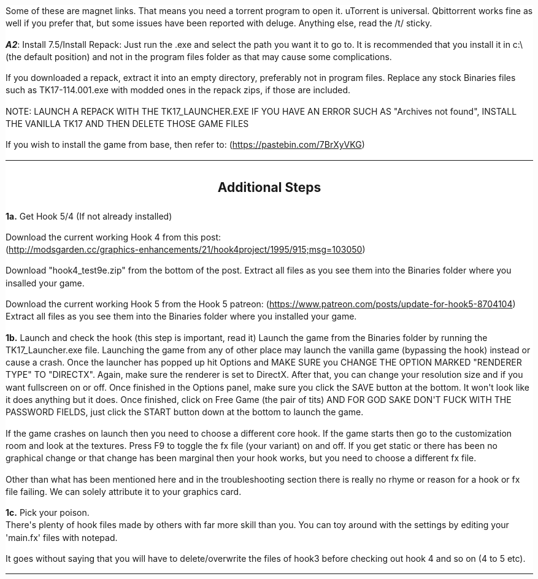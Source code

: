 Some of these are magnet links. That means you need a torrent program to open it. uTorrent is universal. Qbittorrent works fine as well if you prefer that, but some issues have been reported with deluge.   Anything else, read the /t/ sticky.
 
***A2***: Install 7.5/Install Repack:
Just run the .exe and select the path you want it to go to. It is recommended that you install it in c:\ (the default position) and not in the program files folder as that may cause some complications.
 
If you downloaded a repack, extract it into an empty directory, preferably not in program files. Replace any stock Binaries files such as TK17-114.001.exe with modded ones in the repack zips, if those are included.

NOTE: LAUNCH A REPACK WITH THE TK17_LAUNCHER.EXE
IF YOU HAVE AN ERROR SUCH AS "Archives not found", INSTALL THE VANILLA TK17 AND THEN DELETE THOSE GAME FILES

If you wish to install the game from base, then refer to: (https://pastebin.com/7BrXyVKG)
 
---
<h2><p align="center">Additional Steps</p></h2>  

**1a.** Get Hook 5/4 (If not already installed)  
 
Download the current working Hook 4 from this post:  
(http://modsgarden.cc/graphics-enhancements/21/hook4project/1995/915;msg=103050)   

Download "hook4_test9e.zip" from the bottom of the post. Extract all files as you see them into the Binaries folder where you insalled your game.
 
Download the current working Hook 5 from the Hook 5 patreon: (https://www.patreon.com/posts/update-for-hook5-8704104)   
Extract all files as you see them into the Binaries folder where you installed your game.
 
**1b.** Launch and check the hook (this step is important, read it)
Launch the game from the Binaries folder by running the TK17_Launcher.exe file. Launching the game from any of other place may launch the vanilla game (bypassing the hook) instead or cause a crash. Once the launcher has popped up hit Options and MAKE SURE you CHANGE THE OPTION MARKED "RENDERER TYPE" TO "DIRECTX". Again, make sure the renderer is set to DirectX. After that, you can change your resolution size and if you want fullscreen on or off. Once finished in the Options panel, make sure you click the SAVE button at the bottom. It won't look like it does anything but it does. Once finished, click on Free Game (the pair of tits) AND FOR GOD SAKE DON'T FUCK WITH THE PASSWORD FIELDS, just click the START button down at the bottom to launch the game.
 
If the game crashes on launch then you need to choose a different core hook. If the game starts then go to the customization room and look at the textures. Press F9 to toggle the fx file (your variant) on and off. If you get static or there has been no graphical change or that change has been marginal then your hook works, but you need to choose a different fx file.
 
Other than what has been mentioned here and in the troubleshooting section there is really no rhyme or reason for a hook or fx file failing. We can solely attribute it to your graphics card.
 
**1c.** Pick your poison.   
There's plenty of hook files made by others with far more skill than you. You can toy around with the settings by editing your 'main.fx' files with notepad.   
 
It goes without saying that you will have to delete/overwrite the files of hook3 before checking out hook 4 and so on (4 to 5 etc).

---
